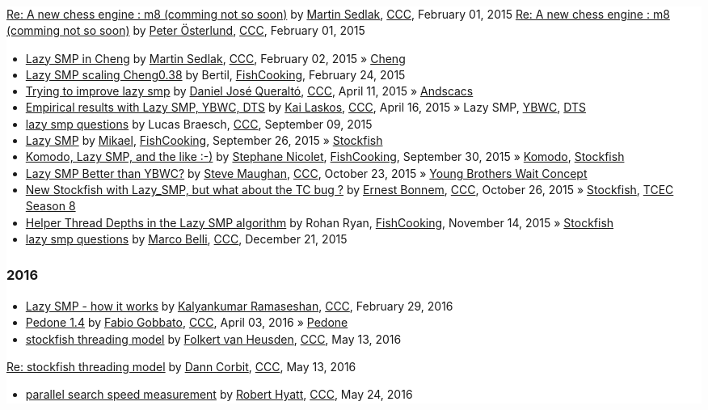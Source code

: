 
 [Re: A new chess engine : m8 (comming not so soon)](http://www.talkchess.com/forum/viewtopic.php?t=55170&start=3) by [Martin Sedlak](Martin_Sedlak "Martin Sedlak"), [CCC](CCC "CCC"), February 01, 2015
 [Re: A new chess engine : m8 (comming not so soon)](http://www.talkchess.com/forum/viewtopic.php?t=55170&start=11) by [Peter Österlund](Peter_%C3%96sterlund "Peter Österlund"), [CCC](CCC "CCC"), February 01, 2015
* [Lazy SMP in Cheng](http://www.talkchess.com/forum/viewtopic.php?t=55188) by [Martin Sedlak](Martin_Sedlak "Martin Sedlak"), [CCC](CCC "CCC"), February 02, 2015 » [Cheng](Cheng "Cheng")
* [Lazy SMP scaling Cheng0.38](https://groups.google.com/d/msg/fishcooking/VL4pEYZXuuM/wJSehP7SQlYJ) by Bertil, [FishCooking](Computer_Chess_Forums "Computer Chess Forums"), February 24, 2015
* [Trying to improve lazy smp](http://www.talkchess.com/forum/viewtopic.php?t=55970) by [Daniel José Queraltó](Daniel_Jos%C3%A9_Queralt%C3%B3 "Daniel José Queraltó"), [CCC](CCC "CCC"), April 11, 2015 » [Andscacs](Andscacs "Andscacs")
* [Empirical results with Lazy SMP, YBWC, DTS](http://www.talkchess.com/forum/viewtopic.php?t=56019) by [Kai Laskos](Kai_Laskos "Kai Laskos"), [CCC](CCC "CCC"), April 16, 2015 » Lazy SMP, [YBWC](Young_Brothers_Wait_Concept "Young Brothers Wait Concept"), [DTS](Dynamic_Tree_Splitting "Dynamic Tree Splitting")
* [lazy smp questions](http://www.talkchess.com/forum/viewtopic.php?t=57572) by Lucas Braesch, [CCC](CCC "CCC"), September 09, 2015
* [Lazy SMP](https://groups.google.com/d/msg/fishcooking/GVdyWSWEpQY/bZbeaJAbBgAJ) by [Mikael](Mikael_B%C3%A4ckman "Mikael Bäckman"), [FishCooking](Computer_Chess_Forums "Computer Chess Forums"), September 26, 2015 » [Stockfish](Stockfish "Stockfish")
* [Komodo, Lazy SMP, and the like :-)](https://groups.google.com/d/msg/fishcooking/vGgxv_W_LOI/SAQOxpFsBwAJ) by [Stephane Nicolet](Stephane_Nicolet "Stephane Nicolet"), [FishCooking](Computer_Chess_Forums "Computer Chess Forums"), September 30, 2015 » [Komodo](Komodo "Komodo"), [Stockfish](Stockfish "Stockfish")
* [Lazy SMP Better than YBWC?](http://www.talkchess.com/forum/viewtopic.php?t=58031) by [Steve Maughan](Steve_Maughan "Steve Maughan"), [CCC](CCC "CCC"), October 23, 2015 » [Young Brothers Wait Concept](Young_Brothers_Wait_Concept "Young Brothers Wait Concept")
* [New Stockfish with Lazy\_SMP, but what about the TC bug ?](http://www.talkchess.com/forum/viewtopic.php?t=58056) by [Ernest Bonnem](index.php?title=Ernest_Bonnem&action=edit&redlink=1 "Ernest Bonnem (page does not exist)"), [CCC](CCC "CCC"), October 26, 2015 » [Stockfish](Stockfish "Stockfish"), [TCEC Season 8](TCEC_Season_8 "TCEC Season 8")
* [Helper Thread Depths in the Lazy SMP algorithm](https://groups.google.com/d/msg/fishcooking/Sq8HJ7Xq0Ww/rKbWeHASBQAJ) by Rohan Ryan, [FishCooking](Computer_Chess_Forums "Computer Chess Forums"), November 14, 2015 » [Stockfish](Stockfish "Stockfish")
* [lazy smp questions](http://www.talkchess.com/forum/viewtopic.php?t=58645) by [Marco Belli](Marco_Belli "Marco Belli"), [CCC](CCC "CCC"), December 21, 2015


### 2016


* [Lazy SMP - how it works](http://www.talkchess.com/forum/viewtopic.php?t=59389) by [Kalyankumar Ramaseshan](index.php?title=Kalyankumar_Ramaseshan&action=edit&redlink=1 "Kalyankumar Ramaseshan (page does not exist)"), [CCC](CCC "CCC"), February 29, 2016
* [Pedone 1.4](http://www.talkchess.com/forum/viewtopic.php?t=59732) by [Fabio Gobbato](Fabio_Gobbato "Fabio Gobbato"), [CCC](CCC "CCC"), April 03, 2016 » [Pedone](Pedone "Pedone")
* [stockfish threading model](http://www.talkchess.com/forum/viewtopic.php?t=60155) by [Folkert van Heusden](Folkert_van_Heusden "Folkert van Heusden"), [CCC](CCC "CCC"), May 13, 2016


 [Re: stockfish threading model](http://www.talkchess.com/forum/viewtopic.php?t=60155&start=1) by [Dann Corbit](Dann_Corbit "Dann Corbit"), [CCC](CCC "CCC"), May 13, 2016
* [parallel search speed measurement](http://www.talkchess.com/forum/viewtopic.php?t=60271) by [Robert Hyatt](Robert_Hyatt "Robert Hyatt"), [CCC](CCC "CCC"), May 24, 2016
